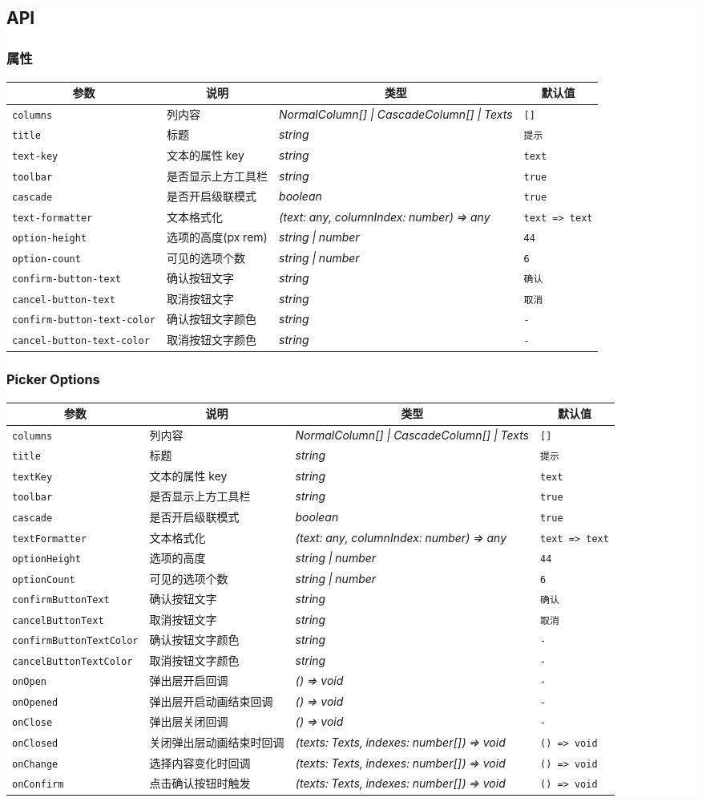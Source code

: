 ## API

### 属性

| 参数 | 说明 | 类型 | 默认值 |
| --- | --- | --- | --- |
| `columns` | 列内容 | _NormalColumn[] \| CascadeColumn[] \| Texts_ | `[]` |
| `title` | 标题 | _string_ | `提示` |
| `text-key` | 文本的属性 key | _string_ | `text` |
| `toolbar` | 是否显示上方工具栏 | _string_ | `true` |
| `cascade` | 是否开启级联模式 | _boolean_ | `true` |
| `text-formatter` | 文本格式化 | _(text: any, columnIndex: number) => any_ | `text => text` |
| `option-height` | 选项的高度(px rem) | _string \| number_ | `44` |
| `option-count` | 可见的选项个数 | _string \| number_ | `6` |
| `confirm-button-text` | 确认按钮文字 | _string_ | `确认` |
| `cancel-button-text` | 取消按钮文字 | _string_ | `取消` |
| `confirm-button-text-color` | 确认按钮文字颜色 | _string_ | `-` |
| `cancel-button-text-color` | 取消按钮文字颜色 | _string_ | `-` |

### Picker Options

| 参数 | 说明 | 类型 | 默认值 |
| --- | --- | --- | --- |
| `columns` | 列内容 | _NormalColumn[] \| CascadeColumn[] \| Texts_ | `[]` |
| `title` | 标题 | _string_ | `提示` |
| `textKey` | 文本的属性 key | _string_ | `text` |
| `toolbar` | 是否显示上方工具栏 | _string_ | `true` |
| `cascade` | 是否开启级联模式 | _boolean_ | `true` |
| `textFormatter` | 文本格式化 | _(text: any, columnIndex: number) => any_ | `text => text` |
| `optionHeight` | 选项的高度 | _string \| number_ | `44` |
| `optionCount` | 可见的选项个数 | _string \| number_ | `6` |
| `confirmButtonText` | 确认按钮文字 | _string_ | `确认` |
| `cancelButtonText` | 取消按钮文字 | _string_ | `取消` |
| `confirmButtonTextColor` | 确认按钮文字颜色 | _string_ | `-` |
| `cancelButtonTextColor` | 取消按钮文字颜色 | _string_ | `-` |
| `onOpen` | 弹出层开启回调 | _() => void_ | `-` |
| `onOpened` | 弹出层开启动画结束回调 | _() => void_ | `-` |
| `onClose` | 弹出层关闭回调 | _() => void_ | `-` |
| `onClosed` | 关闭弹出层动画结束时回调 | _(texts: Texts, indexes: number[]) => void_ | `() => void` |
| `onChange` | 选择内容变化时回调 | _(texts: Texts, indexes: number[]) => void_ | `() => void` |
| `onConfirm` | 点击确认按钮时触发 | _(texts: Texts, indexes: number[]) => void_ | `() => void` |
